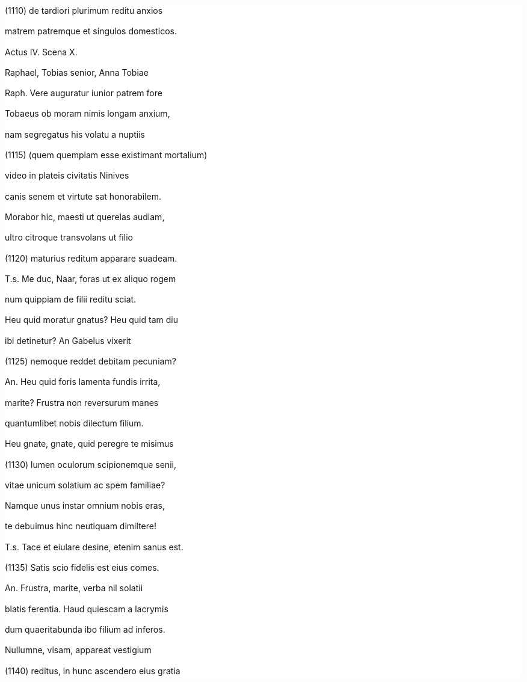 \(1110\) de tardiori plurimum reditu anxios

matrem patremque et singulos domesticos.

Actus IV. Scena X.

Raphael, Tobias senior, Anna Tobiae

Raph. Vere auguratur iunior patrem fore

Tobaeus ob moram nimis longam anxium,

nam segregatus his volatu a nuptiis

\(1115\) (quem quempiam esse existimant mortalium)

video in plateis civitatis Ninives

canis senem et virtute sat honorabilem.

Morabor hic, maesti ut querelas audiam,

ultro citroque transvolans ut filio

\(1120\) maturius reditum apparare suadeam.

T.s. Me duc, Naar, foras ut ex aliquo rogem

num quippiam de filii reditu sciat.

Heu quid moratur gnatus? Heu quid tam diu

ibi detinetur? An Gabelus vixerit

\(1125\) nemoque reddet debitam pecuniam?

An. Heu quid foris lamenta fundis irrita,

marite? Frustra non reversurum manes

quantumlibet nobis dilectum filium.

Heu gnate, gnate, quid peregre te misimus

\(1130\) lumen oculorum scipionemque senii,

vitae unicum solatium ac spem familiae?

Namque unus instar omnium nobis eras,

te debuimus hinc neutiquam dimiltere!

T.s. Tace et eiulare desine, etenim sanus est.

\(1135\) Satis scio fidelis est eius comes.

An. Frustra, marite, verba nil solatii

blatis ferentia. Haud quiescam a lacrymis

dum quaeritabunda ibo filium ad inferos.

Nullumne, visam, appareat vestigium

\(1140\) reditus, in hunc ascendero eius gratia
